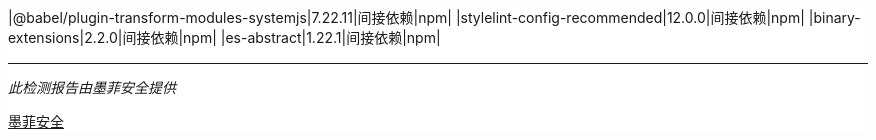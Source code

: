 |@babel/plugin-transform-modules-systemjs|7.22.11|间接依赖|npm|
|stylelint-config-recommended|12.0.0|间接依赖|npm|
|binary-extensions|2.2.0|间接依赖|npm|
|es-abstract|1.22.1|间接依赖|npm|


------

*此检测报告由墨菲安全提供*

[墨菲安全](www.murphysec.com)